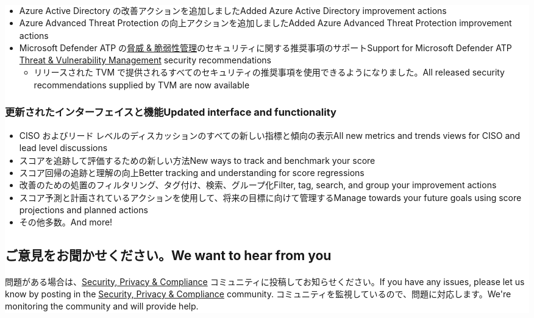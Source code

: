 - <span data-ttu-id="420b6-233">Azure Active Directory の改善アクションを追加しました</span><span class="sxs-lookup"><span data-stu-id="420b6-233">Added Azure Active Directory improvement actions</span></span>
- <span data-ttu-id="420b6-234">Azure Advanced Threat Protection の向上アクションを追加しました</span><span class="sxs-lookup"><span data-stu-id="420b6-234">Added Azure Advanced Threat Protection improvement actions</span></span>
- <span data-ttu-id="420b6-235">Microsoft Defender ATP の[脅威 & 脆弱性管理](https://docs.microsoft.com/windows/security/threat-protection/microsoft-defender-atp/next-gen-threat-and-vuln-mgt)のセキュリティに関する推奨事項のサポート</span><span class="sxs-lookup"><span data-stu-id="420b6-235">Support for Microsoft Defender ATP [Threat & Vulnerability Management](https://docs.microsoft.com/windows/security/threat-protection/microsoft-defender-atp/next-gen-threat-and-vuln-mgt) security recommendations</span></span>
    - <span data-ttu-id="420b6-236">リリースされた TVM で提供されるすべてのセキュリティの推奨事項を使用できるようになりました。</span><span class="sxs-lookup"><span data-stu-id="420b6-236">All released security recommendations supplied by TVM are now available</span></span>

### <a name="updated-interface-and-functionality"></a><span data-ttu-id="420b6-237">更新されたインターフェイスと機能</span><span class="sxs-lookup"><span data-stu-id="420b6-237">Updated interface and functionality</span></span>

* <span data-ttu-id="420b6-238">CISO およびリード レベルのディスカッションのすべての新しい指標と傾向の表示</span><span class="sxs-lookup"><span data-stu-id="420b6-238">All new metrics and trends views for CISO and lead level discussions</span></span>
* <span data-ttu-id="420b6-239">スコアを追跡して評価するための新しい方法</span><span class="sxs-lookup"><span data-stu-id="420b6-239">New ways to track and benchmark your score</span></span>
* <span data-ttu-id="420b6-240">スコア回帰の追跡と理解の向上</span><span class="sxs-lookup"><span data-stu-id="420b6-240">Better tracking and understanding for score regressions</span></span>
* <span data-ttu-id="420b6-241">改善のための処置のフィルタリング、タグ付け、検索、グループ化</span><span class="sxs-lookup"><span data-stu-id="420b6-241">Filter, tag, search, and group your improvement actions</span></span>
* <span data-ttu-id="420b6-242">スコア予測と計画されているアクションを使用して、将来の目標に向けて管理する</span><span class="sxs-lookup"><span data-stu-id="420b6-242">Manage towards your future goals using score projections and planned actions</span></span>
* <span data-ttu-id="420b6-243">その他多数。</span><span class="sxs-lookup"><span data-stu-id="420b6-243">And more!</span></span>

## <a name="we-want-to-hear-from-you"></a><span data-ttu-id="420b6-244">ご意見をお聞かせください。</span><span class="sxs-lookup"><span data-stu-id="420b6-244">We want to hear from you</span></span>

<span data-ttu-id="420b6-245">問題がある場合は、[Security, Privacy & Compliance](https://techcommunity.microsoft.com/t5/Security-Privacy-Compliance/bd-p/security_privacy) コミュニティに投稿してお知らせください。</span><span class="sxs-lookup"><span data-stu-id="420b6-245">If you have any issues, please let us know by posting in the [Security, Privacy & Compliance](https://techcommunity.microsoft.com/t5/Security-Privacy-Compliance/bd-p/security_privacy) community.</span></span> <span data-ttu-id="420b6-246">コミュニティを監視しているので、問題に対応します。</span><span class="sxs-lookup"><span data-stu-id="420b6-246">We're monitoring the community and will provide help.</span></span>
